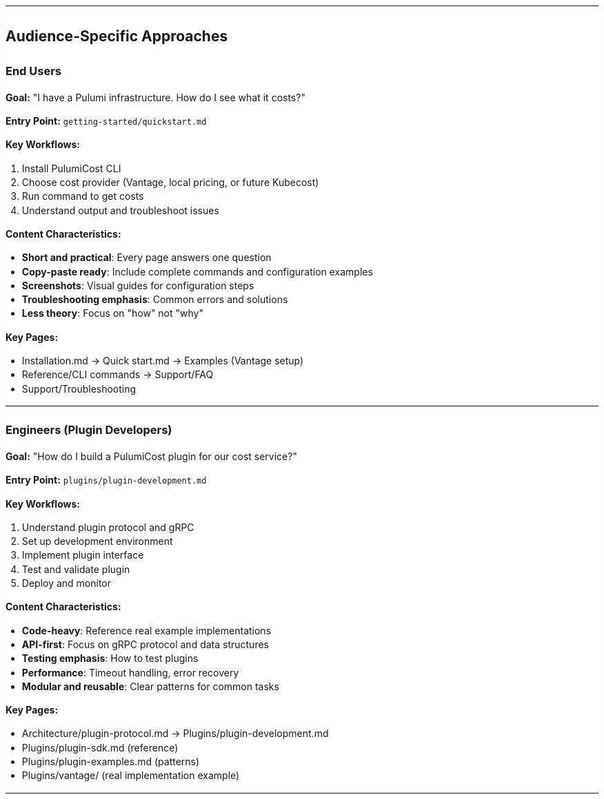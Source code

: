 ```
```

---

## Audience-Specific Approaches

### End Users

**Goal:** "I have a Pulumi infrastructure. How do I see what it costs?"

**Entry Point:** `getting-started/quickstart.md`

**Key Workflows:**
1. Install PulumiCost CLI
2. Choose cost provider (Vantage, local pricing, or future Kubecost)
3. Run command to get costs
4. Understand output and troubleshoot issues

**Content Characteristics:**
- **Short and practical**: Every page answers one question
- **Copy-paste ready**: Include complete commands and configuration examples
- **Screenshots**: Visual guides for configuration steps
- **Troubleshooting emphasis**: Common errors and solutions
- **Less theory**: Focus on "how" not "why"

**Key Pages:**
- Installation.md → Quick start.md → Examples (Vantage setup)
- Reference/CLI commands → Support/FAQ
- Support/Troubleshooting

---

### Engineers (Plugin Developers)

**Goal:** "How do I build a PulumiCost plugin for our cost service?"

**Entry Point:** `plugins/plugin-development.md`

**Key Workflows:**
1. Understand plugin protocol and gRPC
2. Set up development environment
3. Implement plugin interface
4. Test and validate plugin
5. Deploy and monitor

**Content Characteristics:**
- **Code-heavy**: Reference real example implementations
- **API-first**: Focus on gRPC protocol and data structures
- **Testing emphasis**: How to test plugins
- **Performance**: Timeout handling, error recovery
- **Modular and reusable**: Clear patterns for common tasks

**Key Pages:**
- Architecture/plugin-protocol.md → Plugins/plugin-development.md
- Plugins/plugin-sdk.md (reference)
- Plugins/plugin-examples.md (patterns)
- Plugins/vantage/ (real implementation example)

---